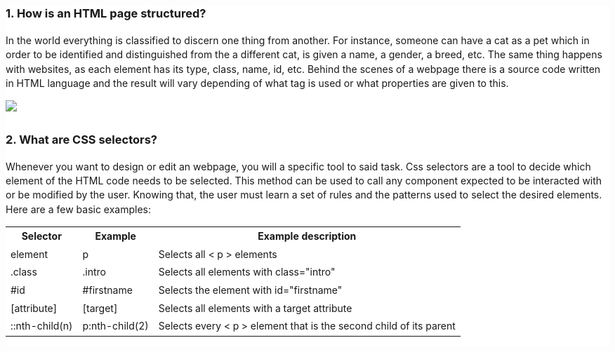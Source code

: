 <a id="html-structure"></a>
### 1. How is an HTML page structured?

In the world everything is classified to discern one thing from another. For instance, someone can have a cat as a pet which in order to be identified and distinguished from the a different cat, is given a name, a gender, a breed, etc. The same thing happens with websites, as each element has its type, class, name, id, etc. Behind the scenes of a webpage there is a source code written in HTML language and the result will vary depending of what tag is used or what properties are given to this.

<img src="https://raw.githubusercontent.com/cometa-rocks/cometa_documentation/main/img/webpage.png" width="600px">

<a id="css-selectors"></a>
### 2. What are CSS selectors?

Whenever you want to design or edit an webpage, you will a specific tool to said task. Css selectors are a tool to decide which element of the HTML code needs to be selected. This method can be used to call any component expected to be interacted with or be modified by the user. Knowing that, the user must learn a set of rules and the patterns used to select the desired elements. Here are a few basic examples:

<table>
    <tr>
        <th>Selector</th>
        <th>Example</th>
        <th>Example description</th>
    </tr>
    <tr>
        <td>element</td>
        <td>p</td>
        <td>Selects all < p > elements</td>
    </tr>
    <tr>
        <td>.class</td>
        <td>.intro</td>
        <td>Selects all elements with class="intro"</td>
    </tr>
    <tr>
        <td>#id</td>
        <td>#firstname</td>
        <td>Selects the element with id="firstname"</td>
    </tr>
    <tr>
        <td>[attribute]</td>
        <td>[target]</td>
        <td>Selects all elements with a target attribute</td>
    </tr>
    <tr>
        <td>::nth-child(n)</td>
        <td>p:nth-child(2)</td>
        <td>Selects every < p > element that is the second child of its parent</td>
    </tr>
<table>
